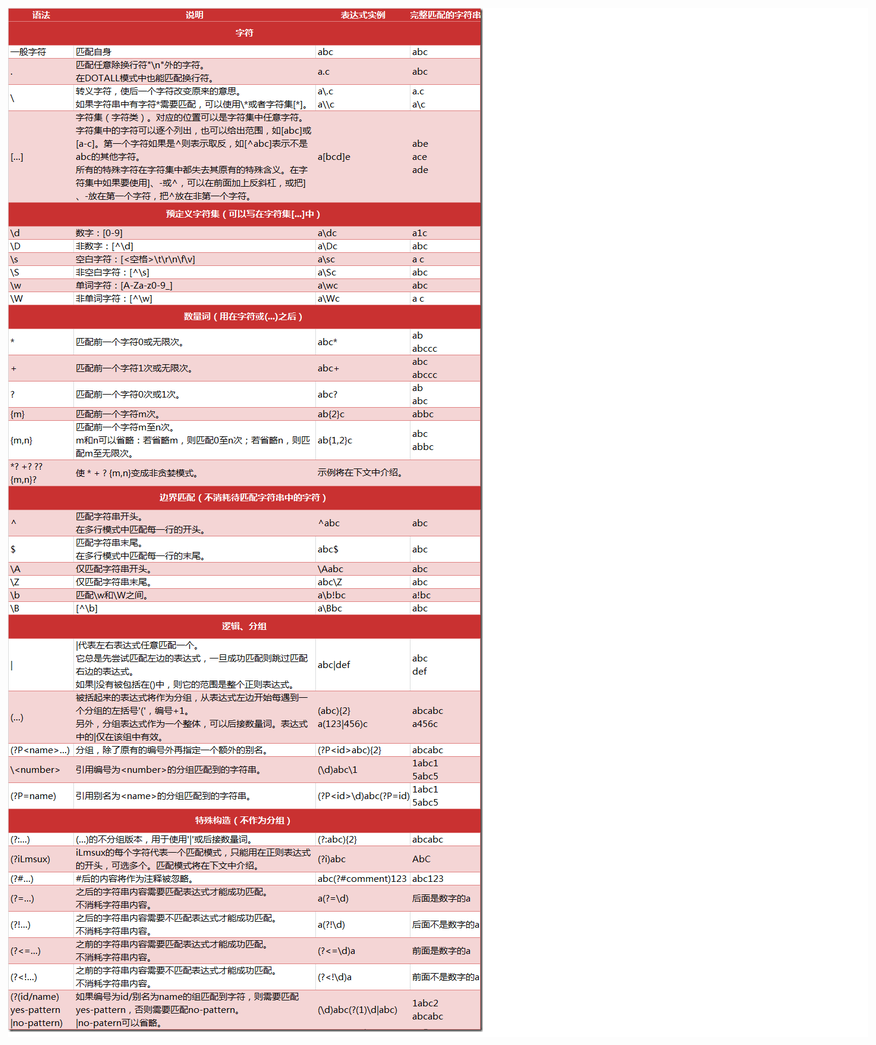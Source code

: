 ![img](../assets/pic/2019-07-18-python%E5%BC%80%E6%BA%90%E5%9F%BA%E7%A1%80%E5%A4%8D%E4%B9%A0%E6%95%B4%E7%90%86/5.2.png)
